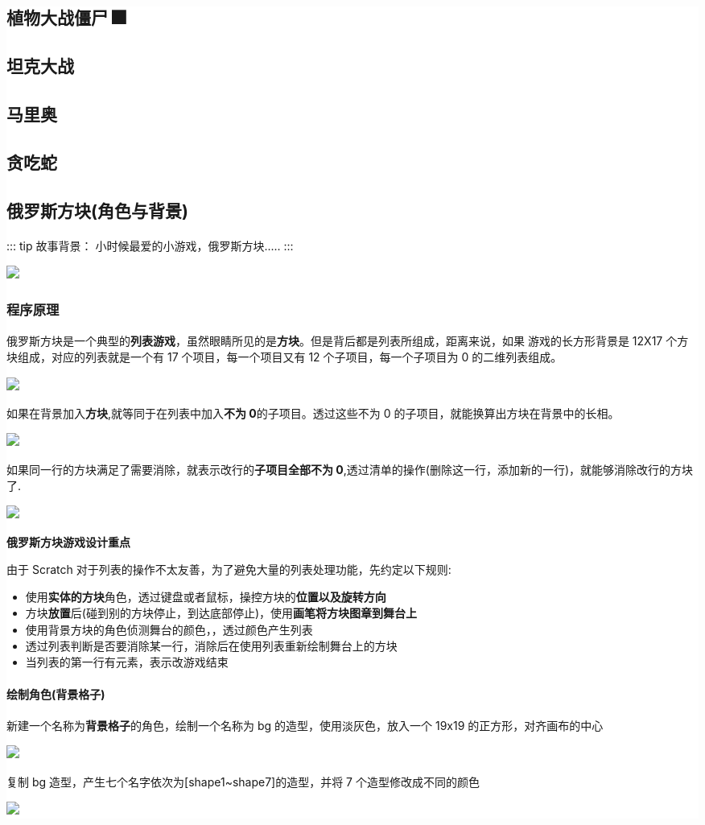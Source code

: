 ## 植物大战僵尸 🎆

## 坦克大战

## 马里奥

## 贪吃蛇

## 俄罗斯方块(角色与背景)

::: tip 故事背景：
小时候最爱的小游戏，俄罗斯方块.....
:::

![](/eluosiclock-01.gif)

### 程序原理

俄罗斯方块是一个典型的<b>列表游戏</b>，虽然眼睛所见的是<b>方块</b>。但是背后都是列表所组成，距离来说，如果
游戏的长方形背景是 12X17 个方块组成，对应的列表就是一个有 17 个项目，每一个项目又有 12 个子项目，每一个子项目为 0 的二维列表组成。

![](/tetris-1-01.webp)

如果在背景加入<b>方块</b>,就等同于在列表中加入<b>不为 0</b>的子项目。透过这些不为 0 的子项目，就能换算出方块在背景中的长相。

![](/tetris-1-02.webp)

如果同一行的方块满足了需要消除，就表示改行的<b>子项目全部不为 0</b>,透过清单的操作(删除这一行，添加新的一行)，就能够消除改行的方块了.

![](/tetris-1-03.webp)

<b>俄罗斯方块游戏设计重点</b>

由于 Scratch 对于列表的操作不太友善，为了避免大量的列表处理功能，先约定以下规则:

- 使用<b>实体的方块</b>角色，透过键盘或者鼠标，操控方块的<b>位置以及旋转方向</b>
- 方块<b>放置</b>后(碰到别的方块停止，到达底部停止)，使用<b>画笔将方块图章到舞台上</b>
- 使用背景方块的角色侦测舞台的颜色，，透过颜色产生列表
- 透过列表判断是否要消除某一行，消除后在使用列表重新绘制舞台上的方块
- 当列表的第一行有元素，表示改游戏结束

#### 绘制角色(背景格子)

新建一个名称为<b>背景格子</b>的角色，绘制一个名称为 bg 的造型，使用淡灰色，放入一个 19x19 的正方形，对齐画布的中心

![](/Snipaste_2024-01-04_10-30-42.png)

复制 bg 造型，产生七个名字依次为[shape1~shape7]的造型，并将 7 个造型修改成不同的颜色

![](/tetris-1-05.webp)
